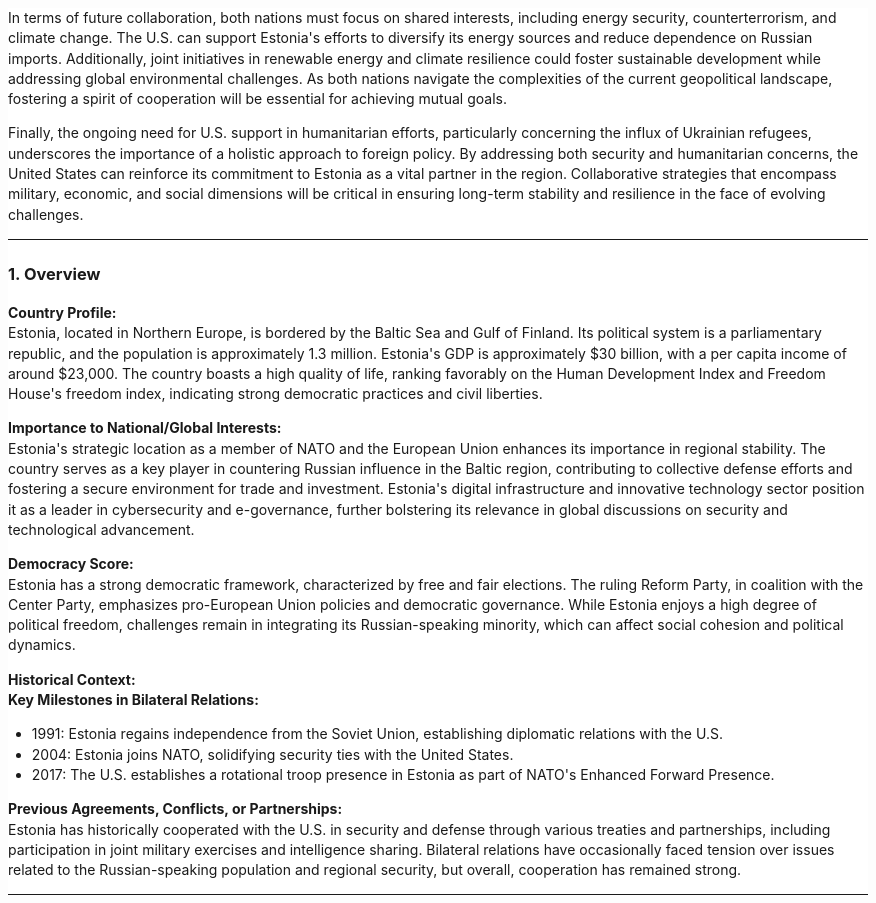 In terms of future collaboration, both nations must focus on shared interests, including energy security, counterterrorism, and climate change. The U.S. can support Estonia's efforts to diversify its energy sources and reduce dependence on Russian imports. Additionally, joint initiatives in renewable energy and climate resilience could foster sustainable development while addressing global environmental challenges. As both nations navigate the complexities of the current geopolitical landscape, fostering a spirit of cooperation will be essential for achieving mutual goals.

Finally, the ongoing need for U.S. support in humanitarian efforts, particularly concerning the influx of Ukrainian refugees, underscores the importance of a holistic approach to foreign policy. By addressing both security and humanitarian concerns, the United States can reinforce its commitment to Estonia as a vital partner in the region. Collaborative strategies that encompass military, economic, and social dimensions will be critical in ensuring long-term stability and resilience in the face of evolving challenges.

---

### **1. Overview**

**Country Profile:**  
Estonia, located in Northern Europe, is bordered by the Baltic Sea and Gulf of Finland. Its political system is a parliamentary republic, and the population is approximately 1.3 million. Estonia's GDP is approximately $30 billion, with a per capita income of around $23,000. The country boasts a high quality of life, ranking favorably on the Human Development Index and Freedom House's freedom index, indicating strong democratic practices and civil liberties.

**Importance to National/Global Interests:**  
Estonia's strategic location as a member of NATO and the European Union enhances its importance in regional stability. The country serves as a key player in countering Russian influence in the Baltic region, contributing to collective defense efforts and fostering a secure environment for trade and investment. Estonia's digital infrastructure and innovative technology sector position it as a leader in cybersecurity and e-governance, further bolstering its relevance in global discussions on security and technological advancement.

**Democracy Score:**  
Estonia has a strong democratic framework, characterized by free and fair elections. The ruling Reform Party, in coalition with the Center Party, emphasizes pro-European Union policies and democratic governance. While Estonia enjoys a high degree of political freedom, challenges remain in integrating its Russian-speaking minority, which can affect social cohesion and political dynamics.

**Historical Context:**  
**Key Milestones in Bilateral Relations:**  
- 1991: Estonia regains independence from the Soviet Union, establishing diplomatic relations with the U.S.  
- 2004: Estonia joins NATO, solidifying security ties with the United States.  
- 2017: The U.S. establishes a rotational troop presence in Estonia as part of NATO's Enhanced Forward Presence.

**Previous Agreements, Conflicts, or Partnerships:**  
Estonia has historically cooperated with the U.S. in security and defense through various treaties and partnerships, including participation in joint military exercises and intelligence sharing. Bilateral relations have occasionally faced tension over issues related to the Russian-speaking population and regional security, but overall, cooperation has remained strong.

---
